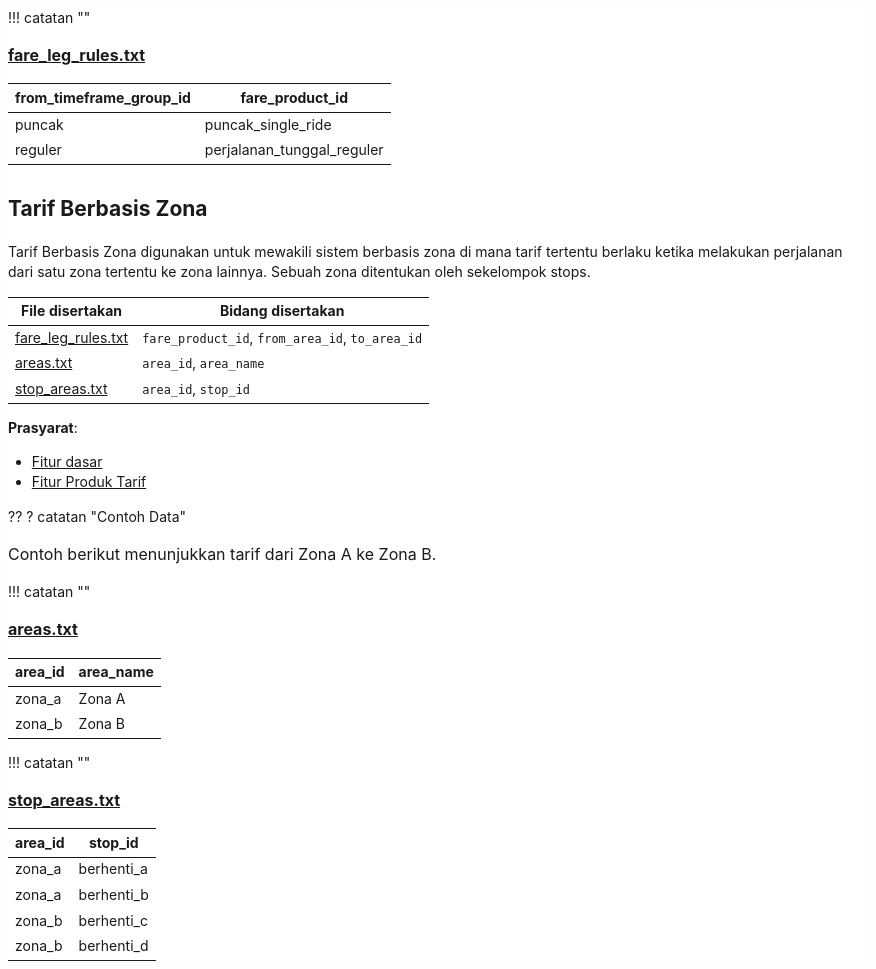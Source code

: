 !!! catatan "" 
<p style="font-size:16px"> 
 <a href="../../../documentation/schedule/reference/#fare_leg_rulestxt"><b>fare_leg_rules.txt</b></a><br> 
</p> 
 
 | from_timeframe_group_id | fare_product_id | 
 |-------------------------|---------------------| 
 | puncak | puncak_single_ride | 
 | reguler | perjalanan_tunggal_reguler | 
 
 
## Tarif Berbasis Zona 
 
 Tarif Berbasis Zona digunakan untuk mewakili sistem berbasis zona di mana tarif tertentu berlaku ketika melakukan perjalanan dari satu zona tertentu ke zona lainnya. Sebuah zona ditentukan oleh sekelompok stops. 
 
 | File disertakan | Bidang disertakan | 
 |----------------------------------|----------------------------------| 
 |[fare_leg_rules.txt](../../../documentation/schedule/reference/#fare_leg_rulestxt)|`fare_product_id`, `from_area_id`, `to_area_id`| 
 |[areas.txt](../../../documentation/schedule/reference/#areastxt)|`area_id`, `area_name`| 
 |[stop_areas.txt](../../../documentation/schedule/reference/#stop_areastxt)|`area_id`, `stop_id`| 
 
 **Prasyarat**: 
 
 - [Fitur dasar](../base) 
 - [Fitur Produk Tarif](../fares/#fare-products) 
 
 ?? ? catatan "Contoh Data" 
 
<p style="font-size:16px"> 
 Contoh berikut menunjukkan tarif dari Zona A ke Zona B.</p> 
 
!!! catatan "" 
<p style="font-size:16px"> 
 <a href="../../../documentation/schedule/reference/#areastxt"><b>areas.txt</b></a><br> 
</p> 
 
 | area_id | area_name | 
 |---------|-----------| 
 | zona_a | Zona A | 
 | zona_b | Zona B | 
 
!!! catatan "" 
<p style="font-size:16px"> 
 <a href="../../../documentation/schedule/reference/#stop_areastxt"><b>stop_areas.txt</b></a><br> 
</p> 
 
 | area_id | stop_id | 
 |---------|---------| 
 | zona_a | berhenti_a | 
 | zona_a | berhenti_b | 
 | zona_b | berhenti_c | 
 | zona_b | berhenti_d | 
 